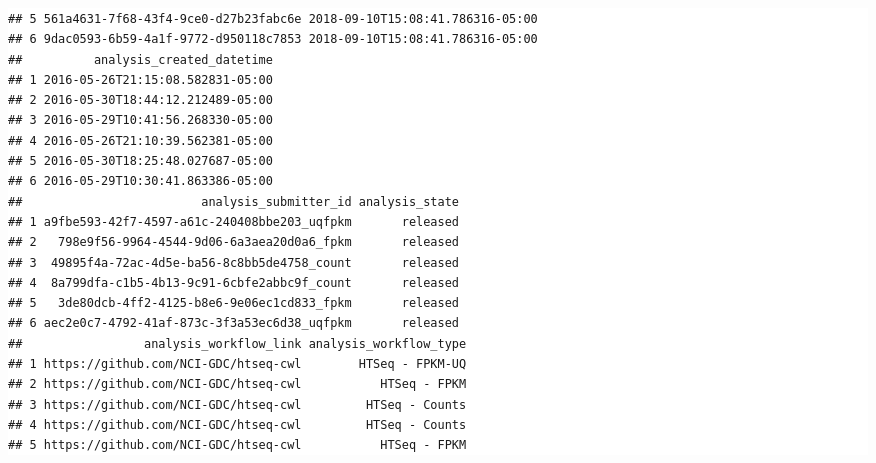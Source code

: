     ## 5 561a4631-7f68-43f4-9ce0-d27b23fabc6e 2018-09-10T15:08:41.786316-05:00
    ## 6 9dac0593-6b59-4a1f-9772-d950118c7853 2018-09-10T15:08:41.786316-05:00
    ##          analysis_created_datetime
    ## 1 2016-05-26T21:15:08.582831-05:00
    ## 2 2016-05-30T18:44:12.212489-05:00
    ## 3 2016-05-29T10:41:56.268330-05:00
    ## 4 2016-05-26T21:10:39.562381-05:00
    ## 5 2016-05-30T18:25:48.027687-05:00
    ## 6 2016-05-29T10:30:41.863386-05:00
    ##                         analysis_submitter_id analysis_state
    ## 1 a9fbe593-42f7-4597-a61c-240408bbe203_uqfpkm       released
    ## 2   798e9f56-9964-4544-9d06-6a3aea20d0a6_fpkm       released
    ## 3  49895f4a-72ac-4d5e-ba56-8c8bb5de4758_count       released
    ## 4  8a799dfa-c1b5-4b13-9c91-6cbfe2abbc9f_count       released
    ## 5   3de80dcb-4ff2-4125-b8e6-9e06ec1cd833_fpkm       released
    ## 6 aec2e0c7-4792-41af-873c-3f3a53ec6d38_uqfpkm       released
    ##                 analysis_workflow_link analysis_workflow_type
    ## 1 https://github.com/NCI-GDC/htseq-cwl        HTSeq - FPKM-UQ
    ## 2 https://github.com/NCI-GDC/htseq-cwl           HTSeq - FPKM
    ## 3 https://github.com/NCI-GDC/htseq-cwl         HTSeq - Counts
    ## 4 https://github.com/NCI-GDC/htseq-cwl         HTSeq - Counts
    ## 5 https://github.com/NCI-GDC/htseq-cwl           HTSeq - FPKM